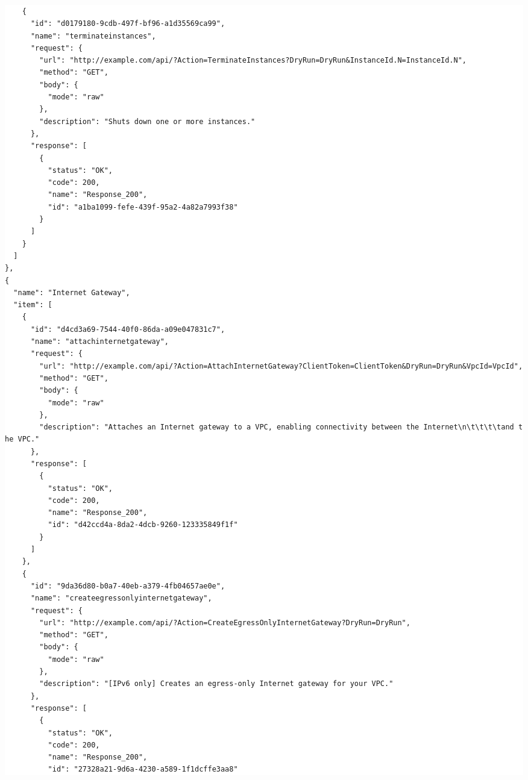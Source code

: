         {
          "id": "d0179180-9cdb-497f-bf96-a1d35569ca99",
          "name": "terminateinstances",
          "request": {
            "url": "http://example.com/api/?Action=TerminateInstances?DryRun=DryRun&InstanceId.N=InstanceId.N",
            "method": "GET",
            "body": {
              "mode": "raw"
            },
            "description": "Shuts down one or more instances."
          },
          "response": [
            {
              "status": "OK",
              "code": 200,
              "name": "Response_200",
              "id": "a1ba1099-fefe-439f-95a2-4a82a7993f38"
            }
          ]
        }
      ]
    },
    {
      "name": "Internet Gateway",
      "item": [
        {
          "id": "d4cd3a69-7544-40f0-86da-a09e047831c7",
          "name": "attachinternetgateway",
          "request": {
            "url": "http://example.com/api/?Action=AttachInternetGateway?ClientToken=ClientToken&DryRun=DryRun&VpcId=VpcId",
            "method": "GET",
            "body": {
              "mode": "raw"
            },
            "description": "Attaches an Internet gateway to a VPC, enabling connectivity between the Internet\n\t\t\t\tand the VPC."
          },
          "response": [
            {
              "status": "OK",
              "code": 200,
              "name": "Response_200",
              "id": "d42ccd4a-8da2-4dcb-9260-123335849f1f"
            }
          ]
        },
        {
          "id": "9da36d80-b0a7-40eb-a379-4fb04657ae0e",
          "name": "createegressonlyinternetgateway",
          "request": {
            "url": "http://example.com/api/?Action=CreateEgressOnlyInternetGateway?DryRun=DryRun",
            "method": "GET",
            "body": {
              "mode": "raw"
            },
            "description": "[IPv6 only] Creates an egress-only Internet gateway for your VPC."
          },
          "response": [
            {
              "status": "OK",
              "code": 200,
              "name": "Response_200",
              "id": "27328a21-9d6a-4230-a589-1f1dcffe3aa8"